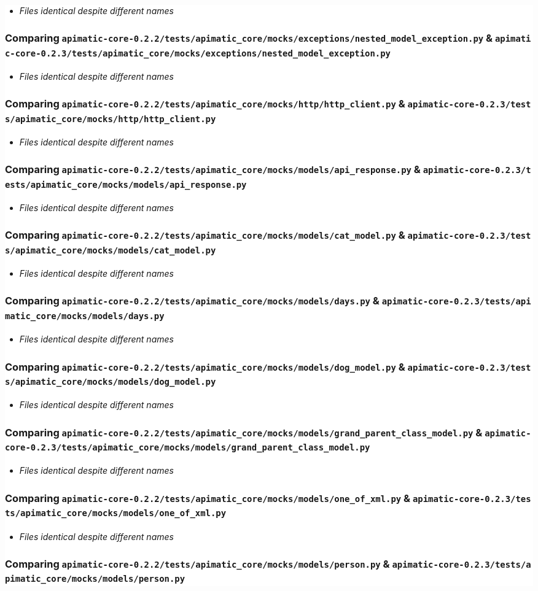  * *Files identical despite different names*

### Comparing `apimatic-core-0.2.2/tests/apimatic_core/mocks/exceptions/nested_model_exception.py` & `apimatic-core-0.2.3/tests/apimatic_core/mocks/exceptions/nested_model_exception.py`

 * *Files identical despite different names*

### Comparing `apimatic-core-0.2.2/tests/apimatic_core/mocks/http/http_client.py` & `apimatic-core-0.2.3/tests/apimatic_core/mocks/http/http_client.py`

 * *Files identical despite different names*

### Comparing `apimatic-core-0.2.2/tests/apimatic_core/mocks/models/api_response.py` & `apimatic-core-0.2.3/tests/apimatic_core/mocks/models/api_response.py`

 * *Files identical despite different names*

### Comparing `apimatic-core-0.2.2/tests/apimatic_core/mocks/models/cat_model.py` & `apimatic-core-0.2.3/tests/apimatic_core/mocks/models/cat_model.py`

 * *Files identical despite different names*

### Comparing `apimatic-core-0.2.2/tests/apimatic_core/mocks/models/days.py` & `apimatic-core-0.2.3/tests/apimatic_core/mocks/models/days.py`

 * *Files identical despite different names*

### Comparing `apimatic-core-0.2.2/tests/apimatic_core/mocks/models/dog_model.py` & `apimatic-core-0.2.3/tests/apimatic_core/mocks/models/dog_model.py`

 * *Files identical despite different names*

### Comparing `apimatic-core-0.2.2/tests/apimatic_core/mocks/models/grand_parent_class_model.py` & `apimatic-core-0.2.3/tests/apimatic_core/mocks/models/grand_parent_class_model.py`

 * *Files identical despite different names*

### Comparing `apimatic-core-0.2.2/tests/apimatic_core/mocks/models/one_of_xml.py` & `apimatic-core-0.2.3/tests/apimatic_core/mocks/models/one_of_xml.py`

 * *Files identical despite different names*

### Comparing `apimatic-core-0.2.2/tests/apimatic_core/mocks/models/person.py` & `apimatic-core-0.2.3/tests/apimatic_core/mocks/models/person.py`
